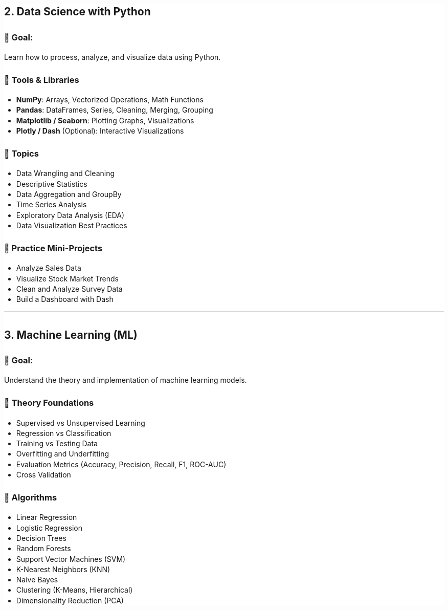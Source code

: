 
## 2. Data Science with Python  

### 🎯 Goal:
Learn how to process, analyze, and visualize data using Python.

### 🔹 Tools & Libraries
- **NumPy**: Arrays, Vectorized Operations, Math Functions
- **Pandas**: DataFrames, Series, Cleaning, Merging, Grouping
- **Matplotlib / Seaborn**: Plotting Graphs, Visualizations
- **Plotly / Dash** (Optional): Interactive Visualizations

### 🔹 Topics
- Data Wrangling and Cleaning
- Descriptive Statistics
- Data Aggregation and GroupBy
- Time Series Analysis
- Exploratory Data Analysis (EDA)
- Data Visualization Best Practices

### 🔹 Practice Mini-Projects
- Analyze Sales Data
- Visualize Stock Market Trends
- Clean and Analyze Survey Data
- Build a Dashboard with Dash

---

## 3. Machine Learning (ML)

### 🎯 Goal:
Understand the theory and implementation of machine learning models.

### 🔹 Theory Foundations
- Supervised vs Unsupervised Learning
- Regression vs Classification
- Training vs Testing Data
- Overfitting and Underfitting
- Evaluation Metrics (Accuracy, Precision, Recall, F1, ROC-AUC)
- Cross Validation

### 🔹 Algorithms
- Linear Regression
- Logistic Regression
- Decision Trees
- Random Forests
- Support Vector Machines (SVM)
- K-Nearest Neighbors (KNN)
- Naive Bayes
- Clustering (K-Means, Hierarchical)
- Dimensionality Reduction (PCA)
